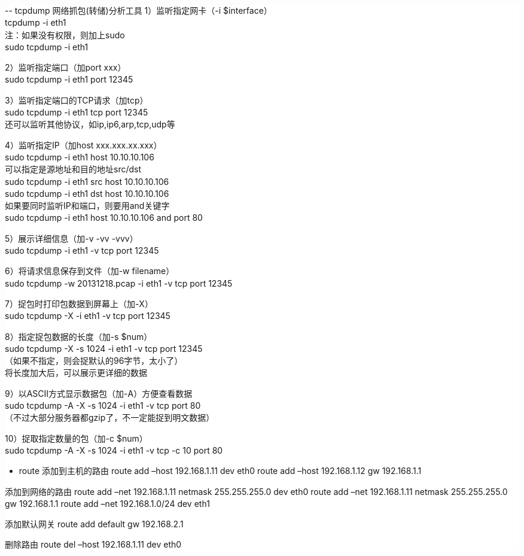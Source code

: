 -- tcpdump 网络抓包(转储)分析工具
1）监听指定网卡（-i $interface）  
tcpdump -i eth1  
注：如果没有权限，则加上sudo  
sudo tcpdump -i eth1  
   
2）监听指定端口（加port xxx）  
sudo tcpdump -i eth1 port 12345  
   
3）监听指定端口的TCP请求（加tcp）  
sudo tcpdump -i eth1 tcp port 12345  
还可以监听其他协议，如ip,ip6,arp,tcp,udp等  
  
4）监听指定IP（加host xxx.xxx.xx.xxx）  
sudo tcpdump -i eth1 host 10.10.10.106  
可以指定是源地址和目的地址src/dst  
sudo tcpdump -i eth1 src host 10.10.10.106  
sudo tcpdump -i eth1 dst host 10.10.10.106  
如果要同时监听IP和端口，则要用and关键字  
sudo tcpdump -i eth1 host 10.10.10.106 and port 80  
  
5）展示详细信息（加-v -vv -vvv）  
sudo tcpdump -i eth1 -v tcp port 12345  
   
6）将请求信息保存到文件（加-w filename）  
sudo tcpdump -w 20131218.pcap -i eth1 -v tcp port 12345  
  
7）捉包时打印包数据到屏幕上（加-X）  
sudo tcpdump -X -i eth1 -v tcp port 12345  
  
8）指定捉包数据的长度（加-s $num）  
sudo tcpdump -X -s 1024 -i eth1 -v tcp port 12345  
（如果不指定，则会捉默认的96字节，太小了）  
将长度加大后，可以展示更详细的数据  
  
9）以ASCII方式显示数据包（加-A）方便查看数据  
sudo tcpdump -A -X -s 1024 -i eth1 -v tcp port 80  
（不过大部分服务器都gzip了，不一定能捉到明文数据）  
  
10）捉取指定数量的包（加-c $num）  
sudo tcpdump -A -X -s 1024 -i eth1 -v tcp -c 10 port 80  

- route
添加到主机的路由
route add –host 192.168.1.11 dev eth0
route add –host 192.168.1.12 gw 192.168.1.1

添加到网络的路由
route add –net 192.168.1.11 netmask 255.255.255.0 dev eth0
route add –net 192.168.1.11 netmask 255.255.255.0 gw 192.168.1.1
route add –net 192.168.1.0/24 dev eth1

添加默认网关
route add default gw 192.168.2.1

删除路由
route del –host 192.168.1.11 dev eth0